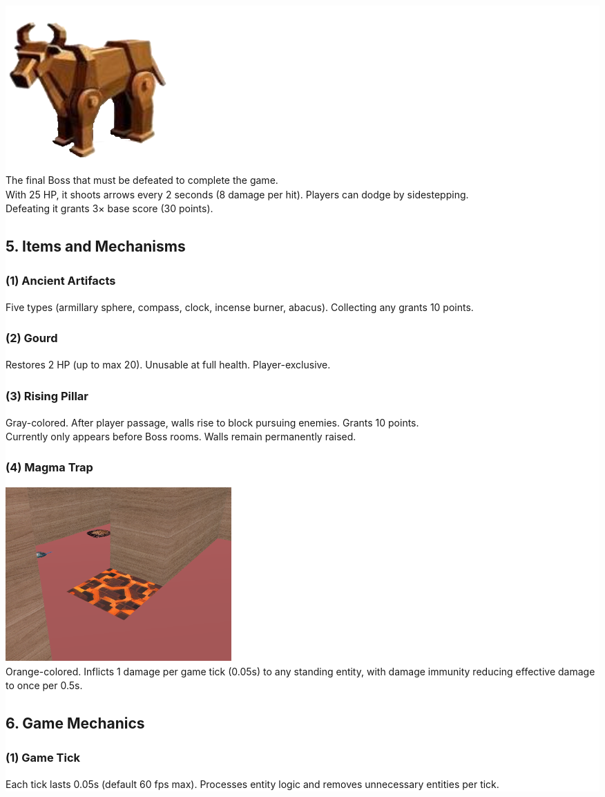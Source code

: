 ![](res/muniuliuma.png)  
The final Boss that must be defeated to complete the game.  
With 25 HP, it shoots arrows every 2 seconds (8 damage per hit). Players can dodge by sidestepping.  
Defeating it grants 3× base score (30 points).  

## 5. Items and Mechanisms
### (1) Ancient Artifacts
Five types (armillary sphere, compass, clock, incense burner, abacus). Collecting any grants 10 points.  

### (2) Gourd
Restores 2 HP (up to max 20). Unusable at full health. Player-exclusive.  

### (3) Rising Pillar
Gray-colored. After player passage, walls rise to block pursuing enemies. Grants 10 points.  
Currently only appears before Boss rooms. Walls remain permanently raised.  

### (4) Magma Trap
![](other/screenshots/magma.png)  
Orange-colored. Inflicts 1 damage per game tick (0.05s) to any standing entity, with damage immunity reducing effective damage to once per 0.5s.  

## 6. Game Mechanics
### (1) Game Tick
Each tick lasts 0.05s (default 60 fps max). Processes entity logic and removes unnecessary entities per tick.  
